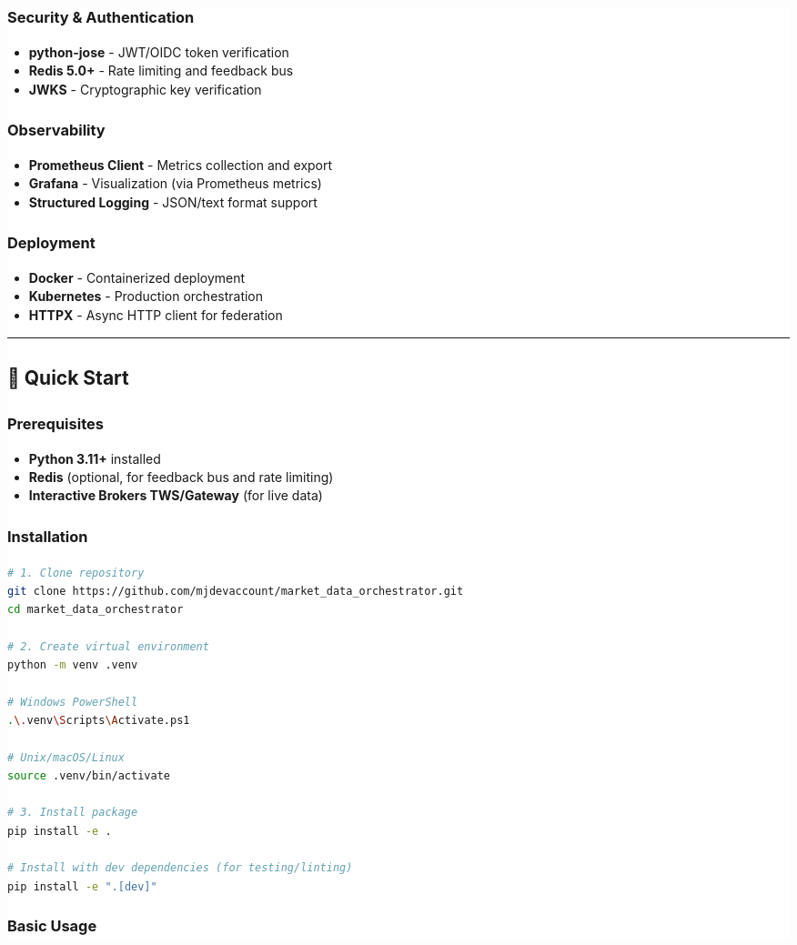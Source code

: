 ### Security & Authentication
- **python-jose** - JWT/OIDC token verification
- **Redis 5.0+** - Rate limiting and feedback bus
- **JWKS** - Cryptographic key verification

### Observability
- **Prometheus Client** - Metrics collection and export
- **Grafana** - Visualization (via Prometheus metrics)
- **Structured Logging** - JSON/text format support

### Deployment
- **Docker** - Containerized deployment
- **Kubernetes** - Production orchestration
- **HTTPX** - Async HTTP client for federation

---

## 🚀 Quick Start

### Prerequisites

- **Python 3.11+** installed
- **Redis** (optional, for feedback bus and rate limiting)
- **Interactive Brokers TWS/Gateway** (for live data)

### Installation

```bash
# 1. Clone repository
git clone https://github.com/mjdevaccount/market_data_orchestrator.git
cd market_data_orchestrator

# 2. Create virtual environment
python -m venv .venv

# Windows PowerShell
.\.venv\Scripts\Activate.ps1

# Unix/macOS/Linux
source .venv/bin/activate

# 3. Install package
pip install -e .

# Install with dev dependencies (for testing/linting)
pip install -e ".[dev]"
```

### Basic Usage
